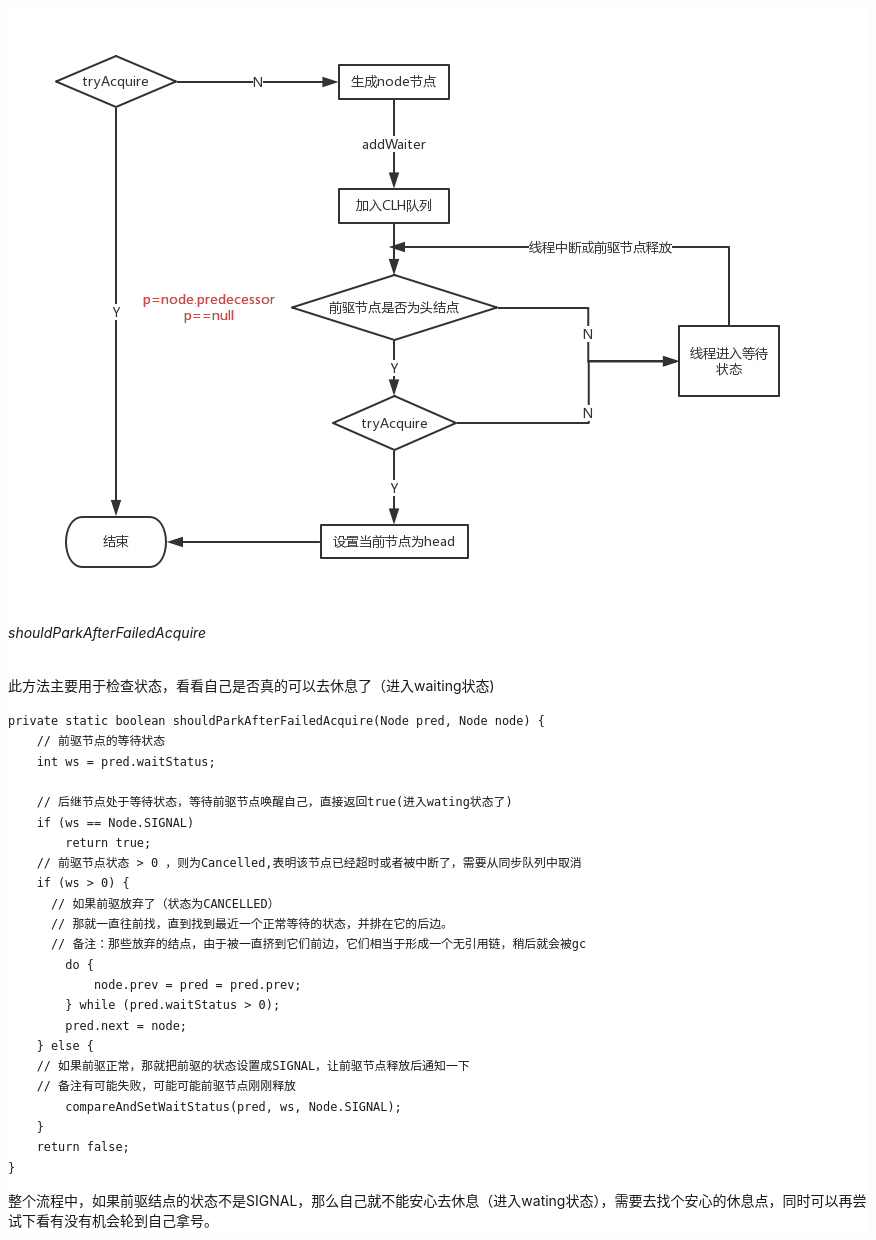 ![](/images/exclusive_acquire.png)

###### shouldParkAfterFailedAcquire
此方法主要用于检查状态，看看自己是否真的可以去休息了（进入waiting状态)
``` 
private static boolean shouldParkAfterFailedAcquire(Node pred, Node node) {
    // 前驱节点的等待状态
    int ws = pred.waitStatus;
    
    // 后继节点处于等待状态，等待前驱节点唤醒自己，直接返回true(进入wating状态了)
    if (ws == Node.SIGNAL)
        return true;
    // 前驱节点状态 > 0 ，则为Cancelled,表明该节点已经超时或者被中断了，需要从同步队列中取消
    if (ws > 0) {
      // 如果前驱放弃了（状态为CANCELLED）
      // 那就一直往前找，直到找到最近一个正常等待的状态，并排在它的后边。
      // 备注：那些放弃的结点，由于被一直挤到它们前边，它们相当于形成一个无引用链，稍后就会被gc
        do {
            node.prev = pred = pred.prev;
        } while (pred.waitStatus > 0);
        pred.next = node;
    } else {
    // 如果前驱正常，那就把前驱的状态设置成SIGNAL，让前驱节点释放后通知一下
    // 备注有可能失败，可能可能前驱节点刚刚释放
        compareAndSetWaitStatus(pred, ws, Node.SIGNAL);
    }
    return false;
}
```
整个流程中，如果前驱结点的状态不是SIGNAL，那么自己就不能安心去休息（进入wating状态），需要去找个安心的休息点，同时可以再尝试下看有没有机会轮到自己拿号。
